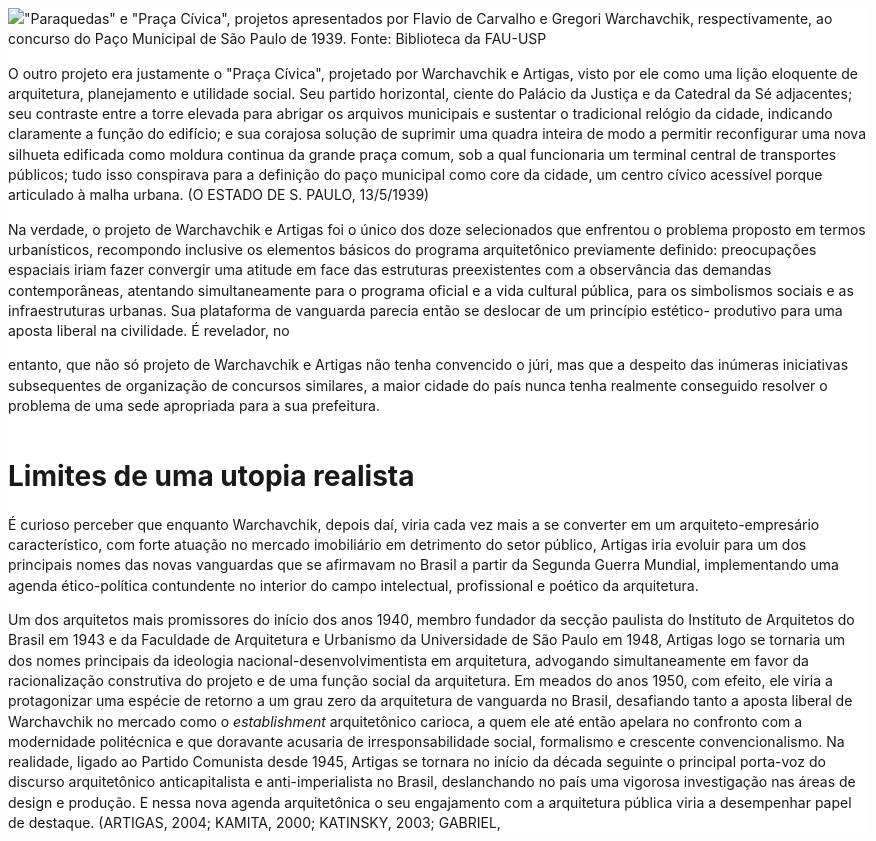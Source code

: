 ![](../fig/401/media/image3.jpeg)"Paraquedas" e "Praça Cívica", projetos
apresentados por Flavio de Carvalho e Gregori Warchavchik,
respectivamente, ao concurso do Paço Municipal de São Paulo de 1939.
Fonte: Biblioteca da FAU-USP

O outro projeto era justamente o \"Praça Cívica\", projetado por
Warchavchik e Artigas, visto por ele como uma lição eloquente de
arquitetura, planejamento e utilidade social. Seu partido horizontal,
ciente do Palácio da Justiça e da Catedral da Sé adjacentes; seu
contraste entre a torre elevada para abrigar os arquivos municipais e
sustentar o tradicional relógio da cidade, indicando claramente a função
do edifício; e sua corajosa solução de suprimir uma quadra inteira de
modo a permitir reconfigurar uma nova silhueta edificada como moldura
continua da grande praça comum, sob a qual funcionaria um terminal
central de transportes públicos; tudo isso conspirava para a definição
do paço municipal como core da cidade, um centro cívico acessível porque
articulado à malha urbana. (O ESTADO DE S. PAULO, 13/5/1939)

Na verdade, o projeto de Warchavchik e Artigas foi o único dos doze
selecionados que enfrentou o problema proposto em termos urbanísticos,
recompondo inclusive os elementos básicos do programa arquitetônico
previamente definido: preocupações espaciais iriam fazer convergir uma
atitude em face das estruturas preexistentes com a observância das
demandas contemporâneas, atentando simultaneamente para o programa
oficial e a vida cultural pública, para os simbolismos sociais e as
infraestruturas urbanas. Sua plataforma de vanguarda parecia então se
deslocar de um princípio estético- produtivo para uma aposta liberal na
civilidade. É revelador, no

entanto, que não só projeto de Warchavchik e Artigas não tenha
convencido o júri, mas que a despeito das inúmeras iniciativas
subsequentes de organização de concursos similares, a maior cidade do
país nunca tenha realmente conseguido resolver o problema de uma sede
apropriada para a sua prefeitura.

# Limites de uma utopia realista

É curioso perceber que enquanto Warchavchik, depois daí, viria cada vez
mais a se converter em um arquiteto-empresário característico, com forte
atuação no mercado imobiliário em detrimento do setor público, Artigas
iria evoluir para um dos principais nomes das novas vanguardas que se
afirmavam no Brasil a partir da Segunda Guerra Mundial, implementando
uma agenda ético-política contundente no interior do campo intelectual,
profissional e poético da arquitetura.

Um dos arquitetos mais promissores do início dos anos 1940, membro
fundador da secção paulista do Instituto de Arquitetos do Brasil em 1943
e da Faculdade de Arquitetura e Urbanismo da Universidade de São Paulo
em 1948, Artigas logo se tornaria um dos nomes principais da ideologia
nacional-desenvolvimentista em arquitetura, advogando simultaneamente em
favor da racionalização construtiva do projeto e de uma função social da
arquitetura. Em meados do anos 1950, com efeito, ele viria a
protagonizar uma espécie de retorno a um grau zero da arquitetura de
vanguarda no Brasil, desafiando tanto a aposta liberal de Warchavchik no
mercado como o *establishment* arquitetônico carioca, a quem ele até
então apelara no confronto com a modernidade politécnica e que doravante
acusaria de irresponsabilidade social, formalismo e crescente
convencionalismo. Na realidade, ligado ao Partido Comunista desde 1945,
Artigas se tornara no início da década seguinte o principal porta-voz do
discurso arquitetônico anticapitalista e anti-imperialista no Brasil,
deslanchando no país uma vigorosa investigação nas áreas de design e
produção. E nessa nova agenda arquitetônica o seu engajamento com a
arquitetura pública viria a desempenhar papel de destaque. (ARTIGAS,
2004; KAMITA, 2000; KATINSKY, 2003; GABRIEL,